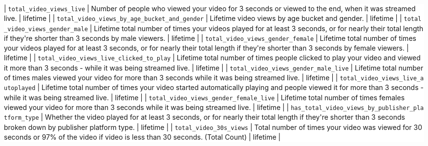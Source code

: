 | `total_video_views_live` | Number of people who viewed your video for 3 seconds or viewed to the end, when it was streamed live. | lifetime |
| `total_video_views_by_age_bucket_and_gender` | Lifetime video views by age bucket and gender. | lifetime |
| `total_video_views_gender_male` | Lifetime total number of times your videos played for at least 3 seconds, or for nearly their total length if they're shorter than 3 seconds by male viewers. | lifetime |
| `total_video_views_gender_female` | Lifetime total number of times your videos played for at least 3 seconds, or for nearly their total length if they're shorter than 3 seconds by female viewers. | lifetime |
| `total_video_views_live_clicked_to_play` | Lifetime total number of times people clicked to play your video and viewed it more than 3 seconds - while it was being streamed live. | lifetime |
| `total_video_views_gender_male_live` | Lifetime total number of times males viewed your video for more than 3 seconds while it was being streamed live. | lifetime |
| `total_video_views_live_autoplayed` | Lifetime total number of times your video started automatically playing and people viewed it for more than 3 seconds - while it was being streamed live. | lifetime |
| `total_video_views_gender_female_live` | Lifetime total number of times females viewed your video for more than 3 seconds while it was being streamed live. | lifetime |
| `has_total_video_views_by_publisher_platform_type` | Whether the video played for at least 3 seconds, or for nearly their total length if they're shorter than 3 seconds broken down by publisher platform type. | lifetime |
| `total_video_30s_views` | Total number of times your video was viewed for 30 seconds or 97% of the video if video is less than 30 seconds. (Total Count) | lifetime |